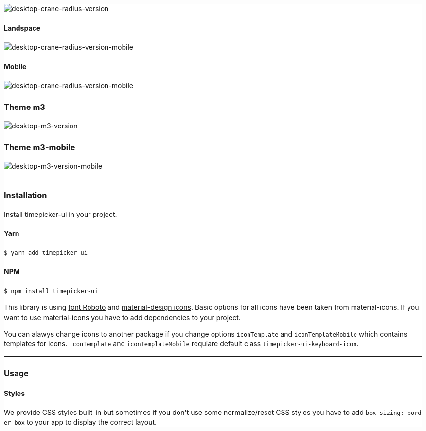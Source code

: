   <img src="https://i.ibb.co/xh2rYN7/image.png" alt="desktop-crane-radius-version">

#### Landspace

  <img src="https://i.ibb.co/KVWRKkk/image.png" alt="desktop-crane-radius-version-mobile">

#### Mobile

  <img src="https://i.ibb.co/TYSML75/image.png" alt="desktop-crane-radius-version-mobile">

### Theme m3

  <img src="https://i.ibb.co/xLjYbNv/image.png" alt="desktop-m3-version">

### Theme m3-mobile

<img src="https://i.ibb.co/Zzm55P6/image.png" alt="desktop-m3-version-mobile">

---

### Installation

Install timepicker-ui in your project.

#### Yarn

```bash
$ yarn add timepicker-ui
```

#### NPM

```bash
$ npm install timepicker-ui
```

This library is using [font Roboto](https://fonts.google.com/specimen/Roboto) and [material-design icons](https://google.github.io/material-design-icons/). Basic options for all icons have been taken from material-icons. If you want to use material-icons you have to add dependencies to your project.

You can alawys change icons to another package if you change options <code>iconTemplate</code> and <code>iconTemplateMobile</code> which contains templates for icons. <code>iconTemplate</code> and <code>iconTemplateMobile</code> requiare default class <code>timepicker-ui-keyboard-icon</code>.

---

### Usage

#### Styles

We provide CSS styles built-in but sometimes if you don't use some normalize/reset CSS styles you have to add `box-sizing: border-box` to your app to display the correct layout.
